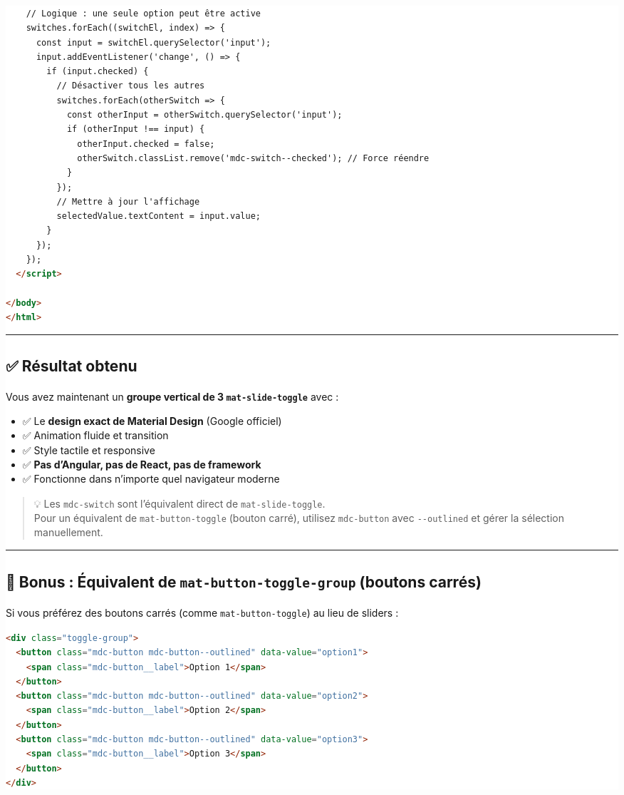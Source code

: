 ```html
    // Logique : une seule option peut être active
    switches.forEach((switchEl, index) => {
      const input = switchEl.querySelector('input');
      input.addEventListener('change', () => {
        if (input.checked) {
          // Désactiver tous les autres
          switches.forEach(otherSwitch => {
            const otherInput = otherSwitch.querySelector('input');
            if (otherInput !== input) {
              otherInput.checked = false;
              otherSwitch.classList.remove('mdc-switch--checked'); // Force réendre
            }
          });
          // Mettre à jour l'affichage
          selectedValue.textContent = input.value;
        }
      });
    });
  </script>

</body>
</html>
```

---

## ✅ Résultat obtenu

Vous avez maintenant un **groupe vertical de 3 `mat-slide-toggle`** avec :

- ✅ Le **design exact de Material Design** (Google officiel)
- ✅ Animation fluide et transition
- ✅ Style tactile et responsive
- ✅ **Pas d’Angular, pas de React, pas de framework**
- ✅ Fonctionne dans n’importe quel navigateur moderne

> 💡 Les `mdc-switch` sont l’équivalent direct de `mat-slide-toggle`.  
> Pour un équivalent de `mat-button-toggle` (bouton carré), utilisez `mdc-button` avec `--outlined` et gérer la sélection manuellement.

---

## 🔧 Bonus : Équivalent de `mat-button-toggle-group` (boutons carrés)

Si vous préférez des boutons carrés (comme `mat-button-toggle`) au lieu de sliders :

```html
<div class="toggle-group">
  <button class="mdc-button mdc-button--outlined" data-value="option1">
    <span class="mdc-button__label">Option 1</span>
  </button>
  <button class="mdc-button mdc-button--outlined" data-value="option2">
    <span class="mdc-button__label">Option 2</span>
  </button>
  <button class="mdc-button mdc-button--outlined" data-value="option3">
    <span class="mdc-button__label">Option 3</span>
  </button>
</div>
```
